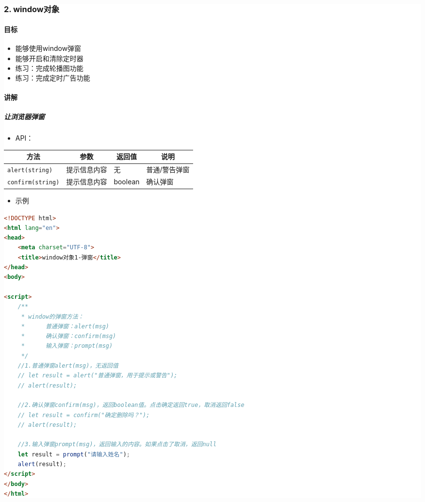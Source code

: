 


### 2. window对象

#### 目标

* 能够使用window弹窗
* 能够开启和清除定时器
* 练习：完成轮播图功能
* 练习：完成定时广告功能

#### 讲解

##### 让浏览器弹窗

* API：

| 方法              | 参数         | 返回值  | 说明          |
| ----------------- | ------------ | ------- | ------------- |
| `alert(string)`   | 提示信息内容 | 无      | 普通/警告弹窗 |
| `confirm(string)` | 提示信息内容 | boolean | 确认弹窗      |

* 示例

```html
<!DOCTYPE html>
<html lang="en">
<head>
    <meta charset="UTF-8">
    <title>window对象1-弹窗</title>
</head>
<body>

<script>
    /**
     * window的弹窗方法：
     *      普通弹窗：alert(msg)
     *      确认弹窗：confirm(msg)
     *      输入弹窗：prompt(msg)
     */
    //1.普通弹窗alert(msg)，无返回值
    // let result = alert("普通弹窗，用于提示或警告");
    // alert(result);

    //2.确认弹窗confirm(msg)，返回boolean值。点击确定返回true，取消返回false
    // let result = confirm("确定删除吗？");
    // alert(result);

    //3.输入弹窗prompt(msg)，返回输入的内容。如果点击了取消，返回null
    let result = prompt("请输入姓名");
    alert(result);
</script>
</body>
</html>
```
